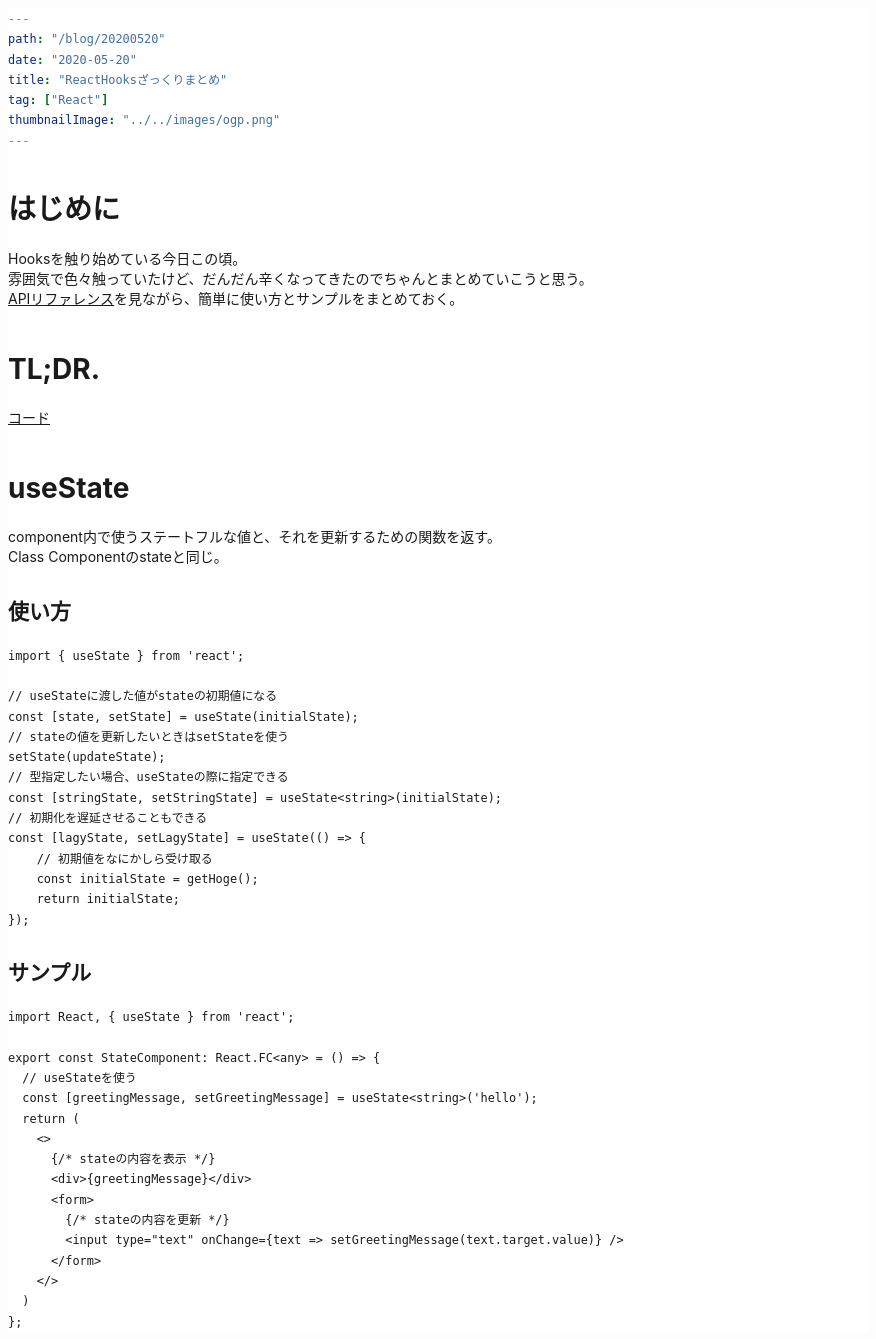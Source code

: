 ```yaml
---
path: "/blog/20200520"
date: "2020-05-20"
title: "ReactHooksざっくりまとめ"
tag: ["React"]
thumbnailImage: "../../images/ogp.png"
---
```

# はじめに
Hooksを触り始めている今日この頃。  
雰囲気で色々触っていたけど、だんだん辛くなってきたのでちゃんとまとめていこうと思う。  
[APIリファレンス](https://ja.reactjs.org/docs/hooks-reference.html)を見ながら、簡単に使い方とサンプルをまとめておく。

# TL;DR.
[コード](https://github.com/Tetsuya-Minase/program-samples/tree/master/hooks-sample)

# useState
component内で使うステートフルな値と、それを更新するための関数を返す。  
Class Componentのstateと同じ。  

## 使い方
```tsx
import { useState } from 'react';

// useStateに渡した値がstateの初期値になる
const [state, setState] = useState(initialState);
// stateの値を更新したいときはsetStateを使う
setState(updateState);
// 型指定したい場合、useStateの際に指定できる
const [stringState, setStringState] = useState<string>(initialState);
// 初期化を遅延させることもできる
const [lagyState, setLagyState] = useState(() => {
    // 初期値をなにかしら受け取る
    const initialState = getHoge();
    return initialState;
});
```

## サンプル
```tsx
import React, { useState } from 'react';

export const StateComponent: React.FC<any> = () => {
  // useStateを使う
  const [greetingMessage, setGreetingMessage] = useState<string>('hello');
  return (
    <>
      {/* stateの内容を表示 */}
      <div>{greetingMessage}</div>
      <form>
        {/* stateの内容を更新 */}
        <input type="text" onChange={text => setGreetingMessage(text.target.value)} />
      </form>
    </>
  )
};
```
